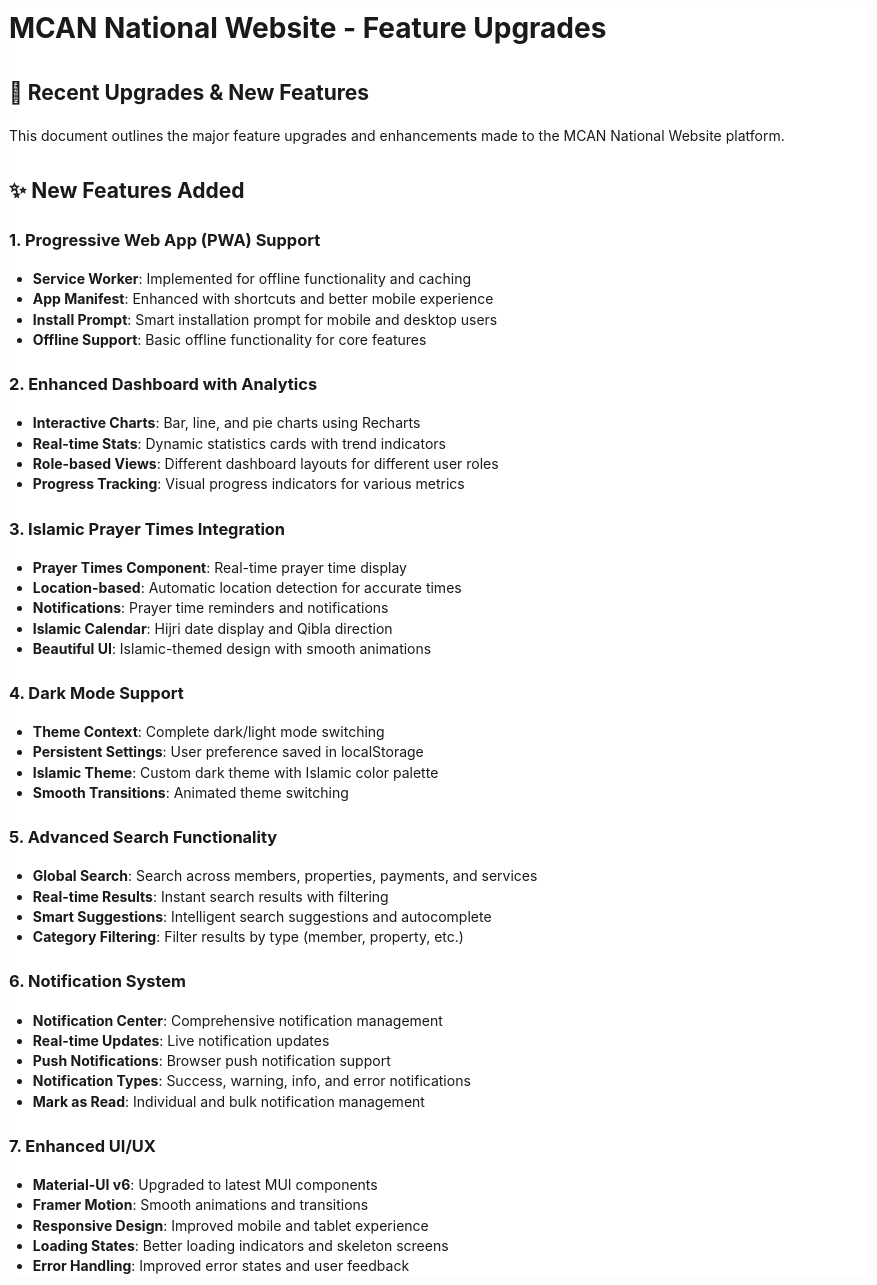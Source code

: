 # MCAN National Website - Feature Upgrades

## 🚀 Recent Upgrades & New Features

This document outlines the major feature upgrades and enhancements made to the MCAN National Website platform.

## ✨ New Features Added

### 1. **Progressive Web App (PWA) Support**
- **Service Worker**: Implemented for offline functionality and caching
- **App Manifest**: Enhanced with shortcuts and better mobile experience
- **Install Prompt**: Smart installation prompt for mobile and desktop users
- **Offline Support**: Basic offline functionality for core features

### 2. **Enhanced Dashboard with Analytics**
- **Interactive Charts**: Bar, line, and pie charts using Recharts
- **Real-time Stats**: Dynamic statistics cards with trend indicators
- **Role-based Views**: Different dashboard layouts for different user roles
- **Progress Tracking**: Visual progress indicators for various metrics

### 3. **Islamic Prayer Times Integration**
- **Prayer Times Component**: Real-time prayer time display
- **Location-based**: Automatic location detection for accurate times
- **Notifications**: Prayer time reminders and notifications
- **Islamic Calendar**: Hijri date display and Qibla direction
- **Beautiful UI**: Islamic-themed design with smooth animations

### 4. **Dark Mode Support**
- **Theme Context**: Complete dark/light mode switching
- **Persistent Settings**: User preference saved in localStorage
- **Islamic Theme**: Custom dark theme with Islamic color palette
- **Smooth Transitions**: Animated theme switching

### 5. **Advanced Search Functionality**
- **Global Search**: Search across members, properties, payments, and services
- **Real-time Results**: Instant search results with filtering
- **Smart Suggestions**: Intelligent search suggestions and autocomplete
- **Category Filtering**: Filter results by type (member, property, etc.)

### 6. **Notification System**
- **Notification Center**: Comprehensive notification management
- **Real-time Updates**: Live notification updates
- **Push Notifications**: Browser push notification support
- **Notification Types**: Success, warning, info, and error notifications
- **Mark as Read**: Individual and bulk notification management

### 7. **Enhanced UI/UX**
- **Material-UI v6**: Upgraded to latest MUI components
- **Framer Motion**: Smooth animations and transitions
- **Responsive Design**: Improved mobile and tablet experience
- **Loading States**: Better loading indicators and skeleton screens
- **Error Handling**: Improved error states and user feedback
